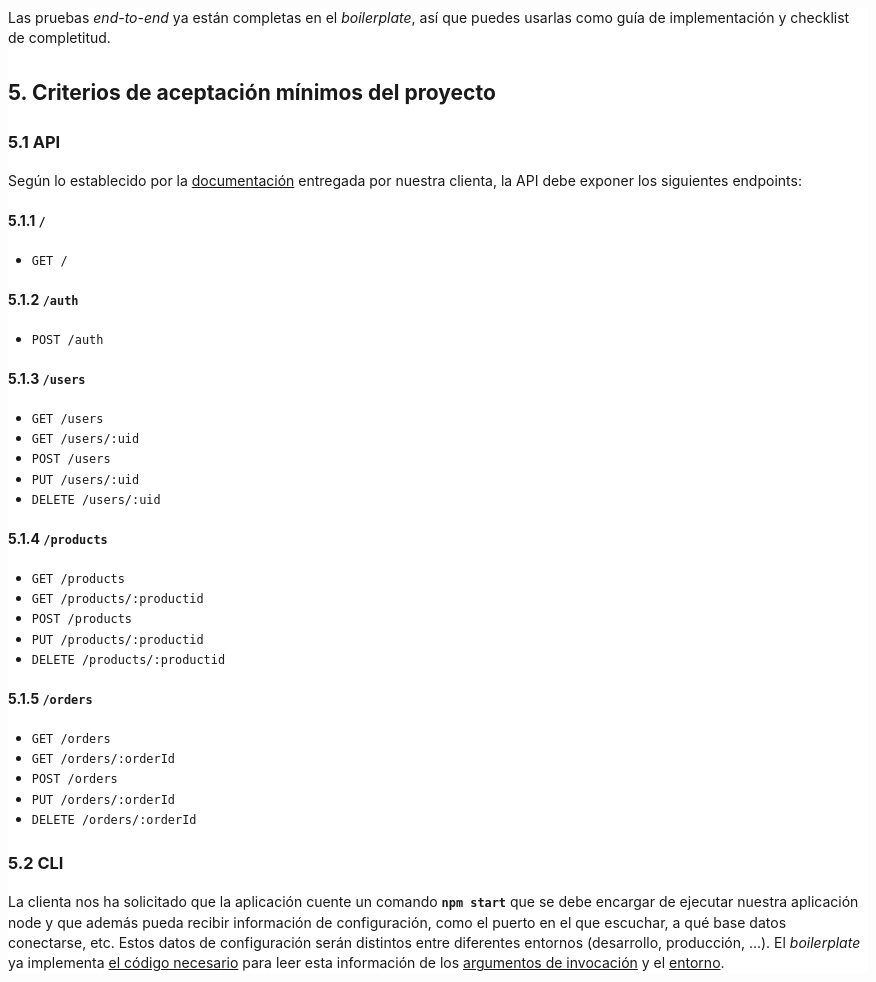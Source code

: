 Las pruebas _end-to-end_ ya están completas en el _boilerplate_, así que puedes
usarlas como guía de implementación y checklist de completitud.

## 5. Criterios de aceptación mínimos del proyecto

### 5.1 API

Según lo establecido por la [documentación](https://laboratoria.github.io/burger-queen-api/)
entregada por nuestra clienta, la API debe exponer los siguientes endpoints:

#### 5.1.1 `/`

* `GET /`

#### 5.1.2 `/auth`

* `POST /auth`

#### 5.1.3 `/users`

* `GET /users`
* `GET /users/:uid`
* `POST /users`
* `PUT /users/:uid`
* `DELETE /users/:uid`

#### 5.1.4 `/products`

* `GET /products`
* `GET /products/:productid`
* `POST /products`
* `PUT /products/:productid`
* `DELETE /products/:productid`

#### 5.1.5 `/orders`

* `GET /orders`
* `GET /orders/:orderId`
* `POST /orders`
* `PUT /orders/:orderId`
* `DELETE /orders/:orderId`

### 5.2 CLI

La clienta nos ha solicitado que la aplicación cuente un comando **`npm start`**
que se debe encargar de ejecutar nuestra aplicación node y que además pueda
recibir información de configuración, como el puerto en el que escuchar, a qué
base datos conectarse, etc. Estos datos de configuración serán distintos entre
diferentes entornos (desarrollo, producción, ...). El _boilerplate_ ya implementa
[el código necesario](config.js) para leer esta información de los
[argumentos de invocación](https://nodejs.org/docs/latest/api/process.html#process_process_argv)
y el
[entorno](https://nodejs.org/docs/latest/api/process.html#process_process_env).
